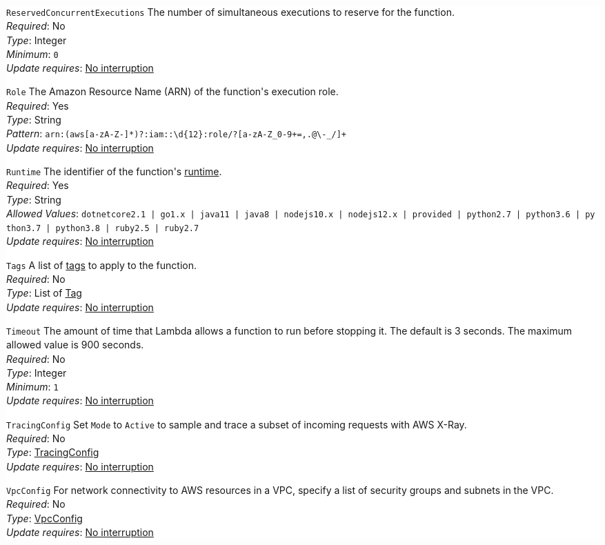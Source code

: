 `ReservedConcurrentExecutions`  <a name="cfn-lambda-function-reservedconcurrentexecutions"></a>
The number of simultaneous executions to reserve for the function\.  
*Required*: No  
*Type*: Integer  
*Minimum*: `0`  
*Update requires*: [No interruption](https://docs.aws.amazon.com/AWSCloudFormation/latest/UserGuide/using-cfn-updating-stacks-update-behaviors.html#update-no-interrupt)

`Role`  <a name="cfn-lambda-function-role"></a>
The Amazon Resource Name \(ARN\) of the function's execution role\.  
*Required*: Yes  
*Type*: String  
*Pattern*: `arn:(aws[a-zA-Z-]*)?:iam::\d{12}:role/?[a-zA-Z_0-9+=,.@\-_/]+`  
*Update requires*: [No interruption](https://docs.aws.amazon.com/AWSCloudFormation/latest/UserGuide/using-cfn-updating-stacks-update-behaviors.html#update-no-interrupt)

`Runtime`  <a name="cfn-lambda-function-runtime"></a>
The identifier of the function's [runtime](https://docs.aws.amazon.com/lambda/latest/dg/lambda-runtimes.html)\.  
*Required*: Yes  
*Type*: String  
*Allowed Values*: `dotnetcore2.1 | go1.x | java11 | java8 | nodejs10.x | nodejs12.x | provided | python2.7 | python3.6 | python3.7 | python3.8 | ruby2.5 | ruby2.7`  
*Update requires*: [No interruption](https://docs.aws.amazon.com/AWSCloudFormation/latest/UserGuide/using-cfn-updating-stacks-update-behaviors.html#update-no-interrupt)

`Tags`  <a name="cfn-lambda-function-tags"></a>
A list of [tags](https://docs.aws.amazon.com/lambda/latest/dg/tagging.html) to apply to the function\.  
*Required*: No  
*Type*: List of [Tag](https://docs.aws.amazon.com/AWSCloudFormation/latest/UserGuide/aws-properties-resource-tags.html)  
*Update requires*: [No interruption](https://docs.aws.amazon.com/AWSCloudFormation/latest/UserGuide/using-cfn-updating-stacks-update-behaviors.html#update-no-interrupt)

`Timeout`  <a name="cfn-lambda-function-timeout"></a>
The amount of time that Lambda allows a function to run before stopping it\. The default is 3 seconds\. The maximum allowed value is 900 seconds\.  
*Required*: No  
*Type*: Integer  
*Minimum*: `1`  
*Update requires*: [No interruption](https://docs.aws.amazon.com/AWSCloudFormation/latest/UserGuide/using-cfn-updating-stacks-update-behaviors.html#update-no-interrupt)

`TracingConfig`  <a name="cfn-lambda-function-tracingconfig"></a>
Set `Mode` to `Active` to sample and trace a subset of incoming requests with AWS X\-Ray\.  
*Required*: No  
*Type*: [TracingConfig](aws-properties-lambda-function-tracingconfig.md)  
*Update requires*: [No interruption](https://docs.aws.amazon.com/AWSCloudFormation/latest/UserGuide/using-cfn-updating-stacks-update-behaviors.html#update-no-interrupt)

`VpcConfig`  <a name="cfn-lambda-function-vpcconfig"></a>
For network connectivity to AWS resources in a VPC, specify a list of security groups and subnets in the VPC\.  
*Required*: No  
*Type*: [VpcConfig](aws-properties-lambda-function-vpcconfig.md)  
*Update requires*: [No interruption](https://docs.aws.amazon.com/AWSCloudFormation/latest/UserGuide/using-cfn-updating-stacks-update-behaviors.html#update-no-interrupt)
